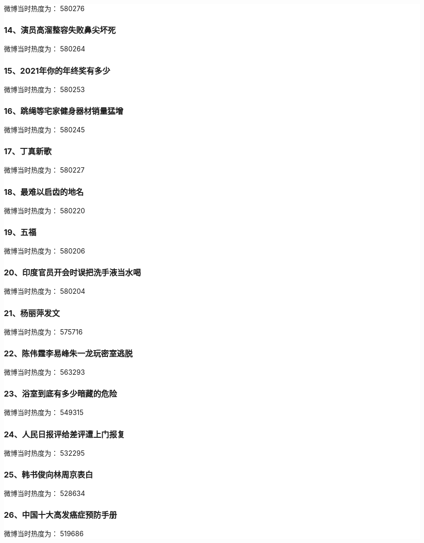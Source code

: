 微博当时热度为： 580276

### 14、演员高溜整容失败鼻尖坏死

微博当时热度为： 580264

### 15、2021年你的年终奖有多少

微博当时热度为： 580253

### 16、跳绳等宅家健身器材销量猛增

微博当时热度为： 580245

### 17、丁真新歌

微博当时热度为： 580227

### 18、最难以启齿的地名

微博当时热度为： 580220

### 19、五福

微博当时热度为： 580206

### 20、印度官员开会时误把洗手液当水喝

微博当时热度为： 580204

### 21、杨丽萍发文

微博当时热度为： 575716

### 22、陈伟霆李易峰朱一龙玩密室逃脱

微博当时热度为： 563293

### 23、浴室到底有多少暗藏的危险

微博当时热度为： 549315

### 24、人民日报评给差评遭上门报复

微博当时热度为： 532295

### 25、韩书俊向林周京表白

微博当时热度为： 528634

### 26、中国十大高发癌症预防手册

微博当时热度为： 519686

